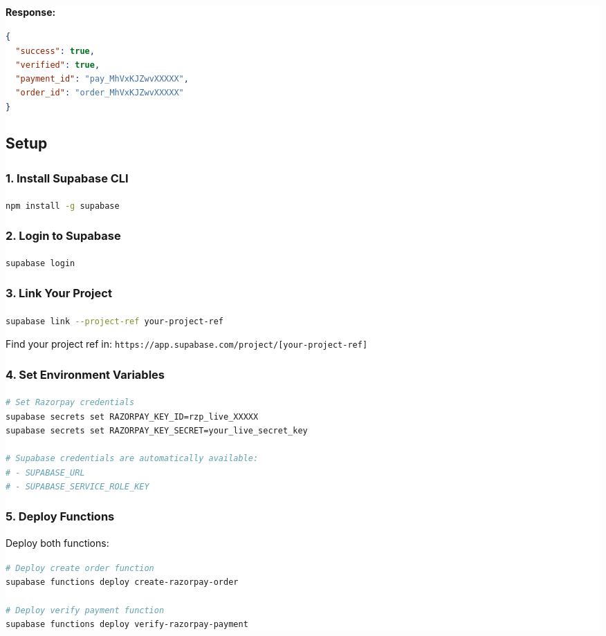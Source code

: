 **Response:**
```json
{
  "success": true,
  "verified": true,
  "payment_id": "pay_MhVxKJZwvXXXXX",
  "order_id": "order_MhVxKJZwvXXXXX"
}
```

## Setup

### 1. Install Supabase CLI

```bash
npm install -g supabase
```

### 2. Login to Supabase

```bash
supabase login
```

### 3. Link Your Project

```bash
supabase link --project-ref your-project-ref
```

Find your project ref in: `https://app.supabase.com/project/[your-project-ref]`

### 4. Set Environment Variables

```bash
# Set Razorpay credentials
supabase secrets set RAZORPAY_KEY_ID=rzp_live_XXXXX
supabase secrets set RAZORPAY_KEY_SECRET=your_live_secret_key

# Supabase credentials are automatically available:
# - SUPABASE_URL
# - SUPABASE_SERVICE_ROLE_KEY
```

### 5. Deploy Functions

Deploy both functions:

```bash
# Deploy create order function
supabase functions deploy create-razorpay-order

# Deploy verify payment function
supabase functions deploy verify-razorpay-payment
```
